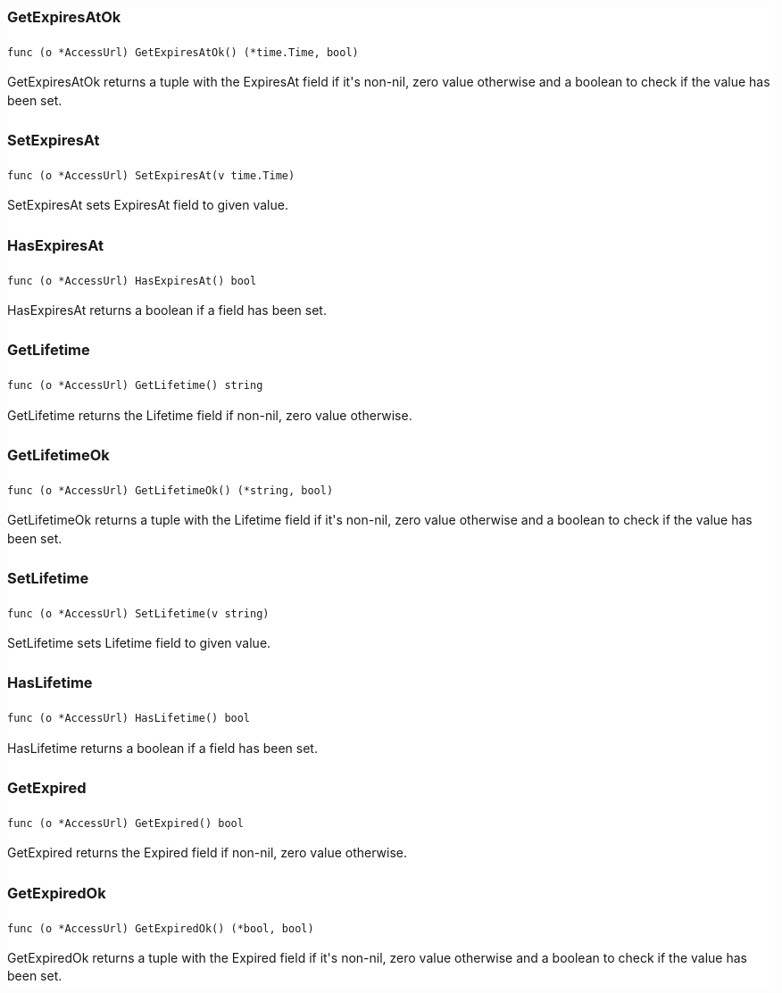 ### GetExpiresAtOk

`func (o *AccessUrl) GetExpiresAtOk() (*time.Time, bool)`

GetExpiresAtOk returns a tuple with the ExpiresAt field if it's non-nil, zero value otherwise
and a boolean to check if the value has been set.

### SetExpiresAt

`func (o *AccessUrl) SetExpiresAt(v time.Time)`

SetExpiresAt sets ExpiresAt field to given value.

### HasExpiresAt

`func (o *AccessUrl) HasExpiresAt() bool`

HasExpiresAt returns a boolean if a field has been set.

### GetLifetime

`func (o *AccessUrl) GetLifetime() string`

GetLifetime returns the Lifetime field if non-nil, zero value otherwise.

### GetLifetimeOk

`func (o *AccessUrl) GetLifetimeOk() (*string, bool)`

GetLifetimeOk returns a tuple with the Lifetime field if it's non-nil, zero value otherwise
and a boolean to check if the value has been set.

### SetLifetime

`func (o *AccessUrl) SetLifetime(v string)`

SetLifetime sets Lifetime field to given value.

### HasLifetime

`func (o *AccessUrl) HasLifetime() bool`

HasLifetime returns a boolean if a field has been set.

### GetExpired

`func (o *AccessUrl) GetExpired() bool`

GetExpired returns the Expired field if non-nil, zero value otherwise.

### GetExpiredOk

`func (o *AccessUrl) GetExpiredOk() (*bool, bool)`

GetExpiredOk returns a tuple with the Expired field if it's non-nil, zero value otherwise
and a boolean to check if the value has been set.
